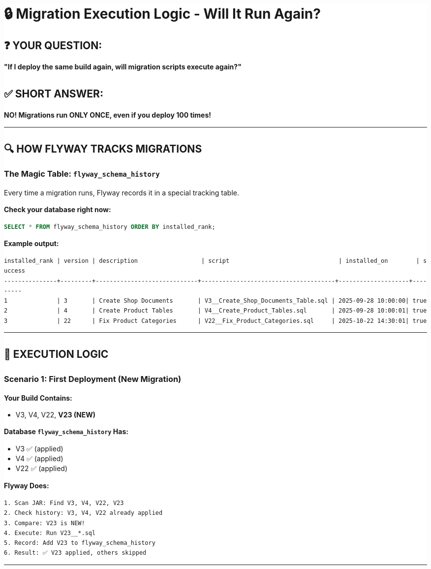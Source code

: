 # 🔒 Migration Execution Logic - Will It Run Again?

## ❓ YOUR QUESTION:
**"If I deploy the same build again, will migration scripts execute again?"**

## ✅ SHORT ANSWER:
**NO! Migrations run ONLY ONCE, even if you deploy 100 times!**

---

## 🔍 HOW FLYWAY TRACKS MIGRATIONS

### The Magic Table: `flyway_schema_history`

Every time a migration runs, Flyway records it in a special tracking table.

**Check your database right now:**
```sql
SELECT * FROM flyway_schema_history ORDER BY installed_rank;
```

**Example output:**
```
installed_rank | version | description                  | script                               | installed_on        | success
---------------+---------+-----------------------------+--------------------------------------+--------------------+---------
1              | 3       | Create Shop Documents       | V3__Create_Shop_Documents_Table.sql | 2025-09-28 10:00:00| true
2              | 4       | Create Product Tables       | V4__Create_Product_Tables.sql       | 2025-09-28 10:00:01| true
3              | 22      | Fix Product Categories      | V22__Fix_Product_Categories.sql     | 2025-10-22 14:30:01| true
```

---

## 🎯 EXECUTION LOGIC

### Scenario 1: First Deployment (New Migration)

**Your Build Contains:**
- V3, V4, V22, **V23 (NEW)**

**Database `flyway_schema_history` Has:**
- V3 ✅ (applied)
- V4 ✅ (applied)
- V22 ✅ (applied)

**Flyway Does:**
```
1. Scan JAR: Find V3, V4, V22, V23
2. Check history: V3, V4, V22 already applied
3. Compare: V23 is NEW!
4. Execute: Run V23__*.sql
5. Record: Add V23 to flyway_schema_history
6. Result: ✅ V23 applied, others skipped
```

---